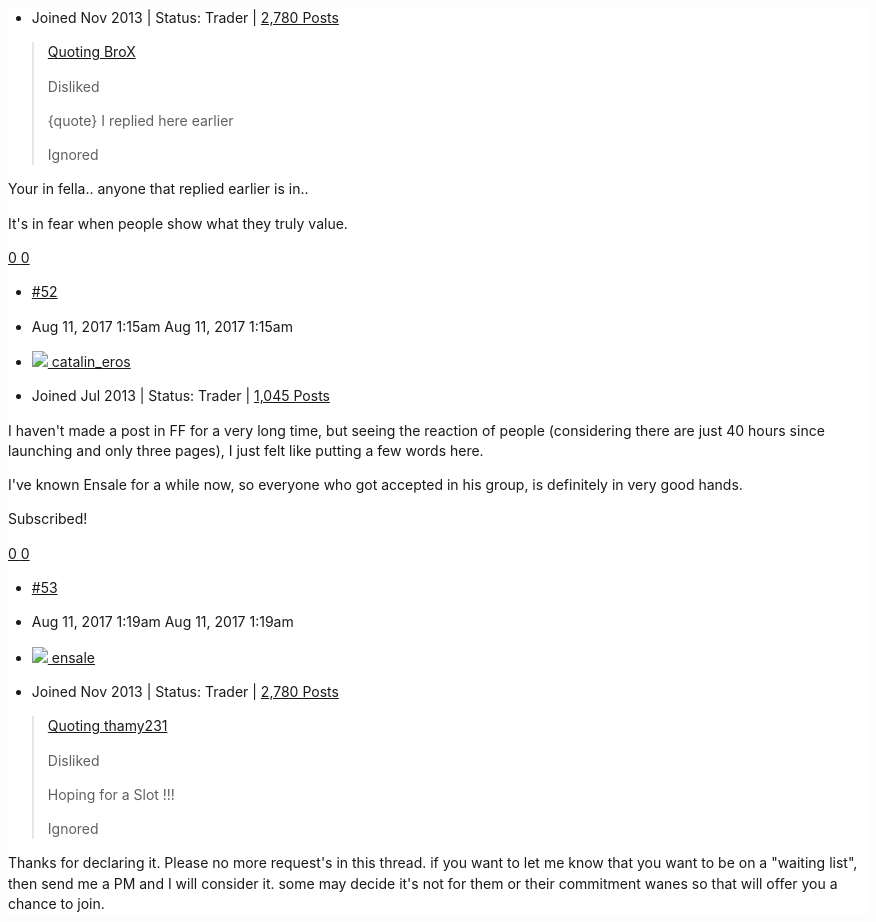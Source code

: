   * Joined Nov 2013 | Status: Trader | [2,780 Posts](/search?do=process&provider=Member&searchuser=355732)

> [Quoting BroX](/thread/post/10177187#post10177187 "View Quoted Post")
> 
> Disliked
> 
> {quote} I replied here earlier
> 
> Ignored

Your in fella.. anyone that replied earlier is in.. 

It's in fear when people show what they truly value.

[0 ](javascript:void\(0\);) [0 ](javascript:void\(0\);)

  * [#52](/thread/post/10177214#post10177214 "Post Permalink")

  * Aug 11, 2017 1:15am  Aug 11, 2017 1:15am 

  * [![](https://assets.faireconomy.media/nfs/customavatars/thumbs/medium/avatar342167_1.gif) catalin_eros](catalin_eros)

  * Joined Jul 2013 | Status: Trader | [1,045 Posts](/search?do=process&provider=Member&searchuser=342167)

I haven't made a post in FF for a very long time, but seeing the reaction of people (considering there are just 40 hours since launching and only three pages), I just felt like putting a few words here.  
  
I've known Ensale for a while now, so everyone who got accepted in his group, is definitely in very good hands.  
  
Subscribed! 

[0 ](javascript:void\(0\);) [0 ](javascript:void\(0\);)

  * [#53](/thread/post/10177247#post10177247 "Post Permalink")

  * Aug 11, 2017 1:19am  Aug 11, 2017 1:19am 

  * [![](https://assets.faireconomy.media/nfs/customavatars/thumbs/medium/avatar355732_1.gif) ensale](ensale)

  * Joined Nov 2013 | Status: Trader | [2,780 Posts](/search?do=process&provider=Member&searchuser=355732)

> [Quoting thamy231](/thread/post/10177133#post10177133 "View Quoted Post")
> 
> Disliked
> 
> Hoping for a Slot !!!
> 
> Ignored

Thanks for declaring it. Please no more request's in this thread. if you want to let me know that you want to be on a "waiting list", then send me a PM and I will consider it. some may decide it's not for them or their commitment wanes so that will offer you a chance to join. 
